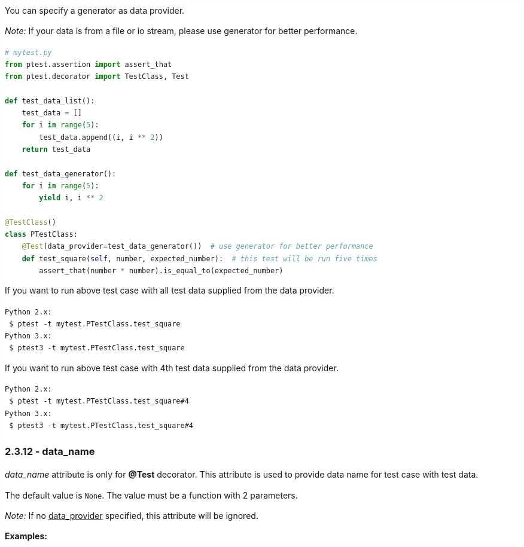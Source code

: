 You can specify a generator as data provider.

*Note:* If your data is from a file or io stream, please use generator
for better performance.

```python
# mytest.py
from ptest.assertion import assert_that
from ptest.decorator import TestClass, Test

def test_data_list():
    test_data = []
    for i in range(5):
        test_data.append((i, i ** 2))
    return test_data

def test_data_generator():
    for i in range(5):
        yield i, i ** 2

@TestClass()
class PTestClass:
    @Test(data_provider=test_data_generator())  # use generator for better performance
    def test_square(self, number, expected_number):  # this test will be run five times
        assert_that(number * number).is_equal_to(expected_number)
```

If you want to run above test case with all test data supplied from the
data provider.

    Python 2.x:
     $ ptest -t mytest.PTestClass.test_square
    Python 3.x:
     $ ptest3 -t mytest.PTestClass.test_square

If you want to run above test case with 4th test data supplied from the
data provider.

    Python 2.x:
     $ ptest -t mytest.PTestClass.test_square#4
    Python 3.x:
     $ ptest3 -t mytest.PTestClass.test_square#4

### 2.3.12 - data_name

*data_name* attribute is only for **@Test** decorator. This
attribute is used to provide data name for test case with test data.

The default value is `None`. The value must be a function with 2
parameters.

*Note:* If no [data_provider](#2311---data_provider) specified, this
attribute will be ignored.

**Examples:**
